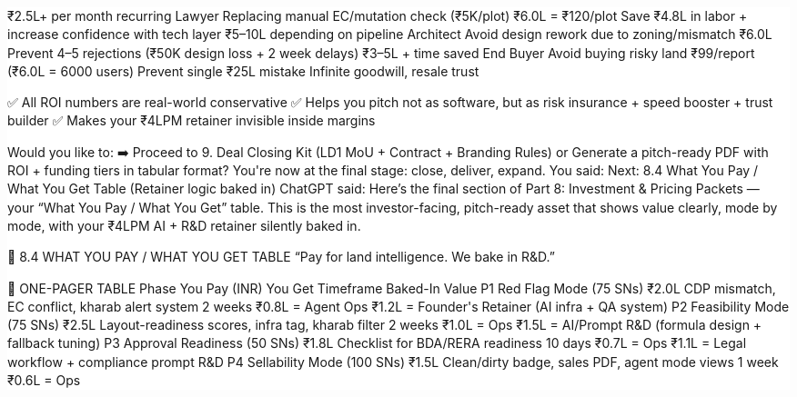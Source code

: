 ₹2.5L+ per month recurring
Lawyer
Replacing manual EC/mutation check (₹5K/plot)
₹6.0L = ₹120/plot
Save ₹4.8L in labor + increase confidence with tech layer
₹5–10L depending on pipeline
Architect
Avoid design rework due to zoning/mismatch
₹6.0L
Prevent 4–5 rejections (₹50K design loss + 2 week delays)
₹3–5L + time saved
End Buyer
Avoid buying risky land
₹99/report (₹6.0L = 6000 users)
Prevent single ₹25L mistake
Infinite goodwill, resale trust


✅ All ROI numbers are real-world conservative
 ✅ Helps you pitch not as software, but as risk insurance + speed booster + trust builder
 ✅ Makes your ₹4LPM retainer invisible inside margins

Would you like to:
➡️ Proceed to 9. Deal Closing Kit (LD1 MoU + Contract + Branding Rules)
 or
 Generate a pitch-ready PDF with ROI + funding tiers in tabular format?
You're now at the final stage: close, deliver, expand.
You said:
Next: 8.4 What You Pay / What You Get Table (Retainer logic baked in)
ChatGPT said:
Here’s the final section of Part 8: Investment & Pricing Packets — your “What You Pay / What You Get” table. This is the most investor-facing, pitch-ready asset that shows value clearly, mode by mode, with your ₹4LPM AI + R&D retainer silently baked in.

🔹 8.4 WHAT YOU PAY / WHAT YOU GET TABLE
“Pay for land intelligence. We bake in R&D.”

🧾 ONE-PAGER TABLE
Phase
You Pay (INR)
You Get
Timeframe
Baked-In Value
P1 Red Flag Mode (75 SNs)
₹2.0L
CDP mismatch, EC conflict, kharab alert system
2 weeks
₹0.8L = Agent Ops
₹1.2L = Founder's Retainer (AI infra + QA system)
P2 Feasibility Mode (75 SNs)
₹2.5L
Layout-readiness scores, infra tag, kharab filter
2 weeks
₹1.0L = Ops
₹1.5L = AI/Prompt R&D (formula design + fallback tuning)
P3 Approval Readiness (50 SNs)
₹1.8L
Checklist for BDA/RERA readiness
10 days
₹0.7L = Ops
₹1.1L = Legal workflow + compliance prompt R&D
P4 Sellability Mode (100 SNs)
₹1.5L
Clean/dirty badge, sales PDF, agent mode views
1 week
₹0.6L = Ops